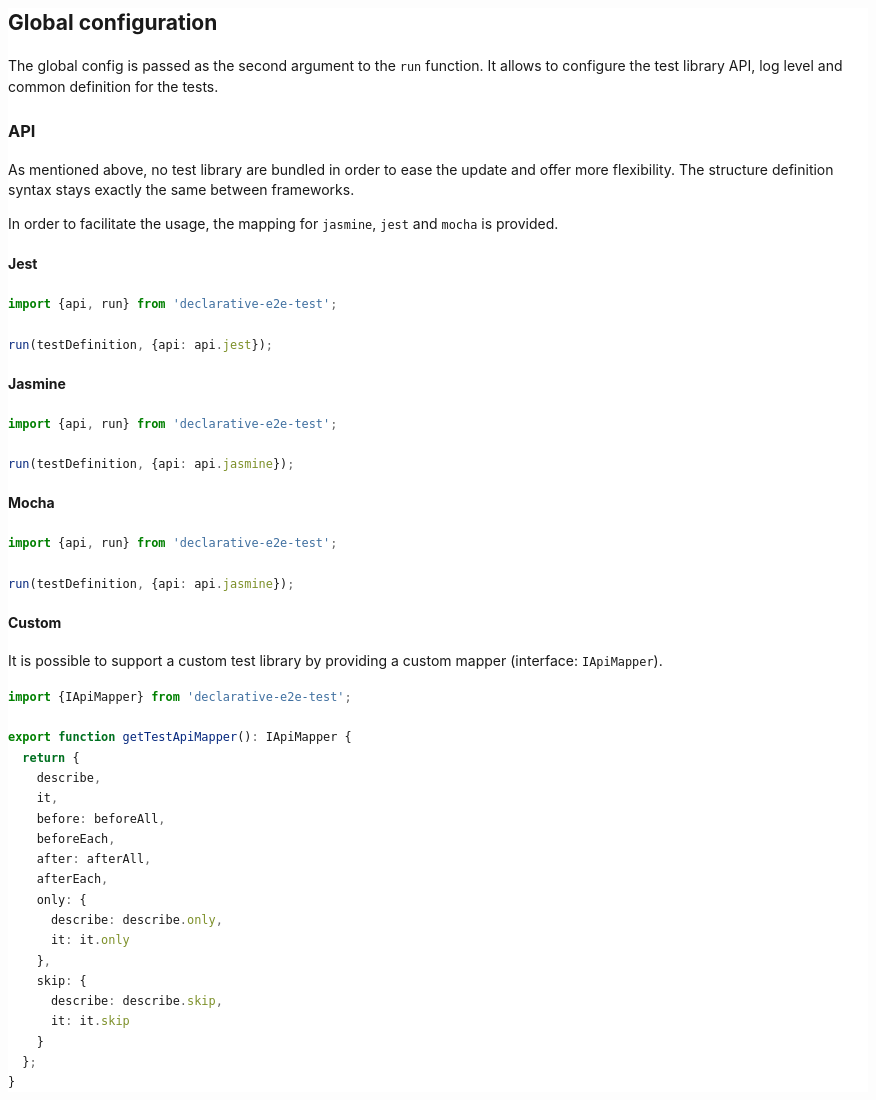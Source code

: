 ## Global configuration

The global config is passed as the second argument to the `run` function.
It allows to configure the test library API, log level and common definition for the tests.

### API

As mentioned above, no test library are bundled in order to ease the update and offer more flexibility.
The structure definition syntax stays exactly the same between frameworks.

In order to facilitate the usage, the mapping for `jasmine`, `jest` and `mocha` is provided.

#### Jest

```typescript
import {api, run} from 'declarative-e2e-test';

run(testDefinition, {api: api.jest});
```

#### Jasmine

```typescript
import {api, run} from 'declarative-e2e-test';

run(testDefinition, {api: api.jasmine});
```

#### Mocha

```typescript
import {api, run} from 'declarative-e2e-test';

run(testDefinition, {api: api.jasmine});
```

#### Custom

It is possible to support a custom test library by providing a custom mapper (interface: `IApiMapper`).

```typescript
import {IApiMapper} from 'declarative-e2e-test';

export function getTestApiMapper(): IApiMapper {
  return {
    describe,
    it,
    before: beforeAll,
    beforeEach,
    after: afterAll,
    afterEach,
    only: {
      describe: describe.only,
      it: it.only
    },
    skip: {
      describe: describe.skip,
      it: it.skip
    }
  };
}
```
